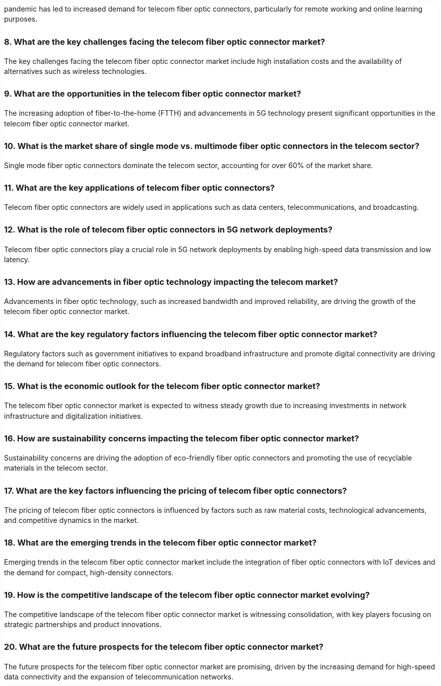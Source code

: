 pandemic has led to increased demand for telecom fiber optic connectors, particularly for remote working and online learning purposes.</p><h3>8. What are the key challenges facing the telecom fiber optic connector market?</h3><p>The key challenges facing the telecom fiber optic connector market include high installation costs and the availability of alternatives such as wireless technologies.</p><h3>9. What are the opportunities in the telecom fiber optic connector market?</h3><p>The increasing adoption of fiber-to-the-home (FTTH) and advancements in 5G technology present significant opportunities in the telecom fiber optic connector market.</p><h3>10. What is the market share of single mode vs. multimode fiber optic connectors in the telecom sector?</h3><p>Single mode fiber optic connectors dominate the telecom sector, accounting for over 60% of the market share.</p><h3>11. What are the key applications of telecom fiber optic connectors?</h3><p>Telecom fiber optic connectors are widely used in applications such as data centers, telecommunications, and broadcasting.</p><h3>12. What is the role of telecom fiber optic connectors in 5G network deployments?</h3><p>Telecom fiber optic connectors play a crucial role in 5G network deployments by enabling high-speed data transmission and low latency.</p><h3>13. How are advancements in fiber optic technology impacting the telecom market?</h3><p>Advancements in fiber optic technology, such as increased bandwidth and improved reliability, are driving the growth of the telecom fiber optic connector market.</p><h3>14. What are the key regulatory factors influencing the telecom fiber optic connector market?</h3><p>Regulatory factors such as government initiatives to expand broadband infrastructure and promote digital connectivity are driving the demand for telecom fiber optic connectors.</p><h3>15. What is the economic outlook for the telecom fiber optic connector market?</h3><p>The telecom fiber optic connector market is expected to witness steady growth due to increasing investments in network infrastructure and digitalization initiatives.</p><h3>16. How are sustainability concerns impacting the telecom fiber optic connector market?</h3><p>Sustainability concerns are driving the adoption of eco-friendly fiber optic connectors and promoting the use of recyclable materials in the telecom sector.</p><h3>17. What are the key factors influencing the pricing of telecom fiber optic connectors?</h3><p>The pricing of telecom fiber optic connectors is influenced by factors such as raw material costs, technological advancements, and competitive dynamics in the market.</p><h3>18. What are the emerging trends in the telecom fiber optic connector market?</h3><p>Emerging trends in the telecom fiber optic connector market include the integration of fiber optic connectors with IoT devices and the demand for compact, high-density connectors.</p><h3>19. How is the competitive landscape of the telecom fiber optic connector market evolving?</h3><p>The competitive landscape of the telecom fiber optic connector market is witnessing consolidation, with key players focusing on strategic partnerships and product innovations.</p><h3>20. What are the future prospects for the telecom fiber optic connector market?</h3><p>The future prospects for the telecom fiber optic connector market are promising, driven by the increasing demand for high-speed data connectivity and the expansion of telecommunication networks.</p></body></html></strong></p>
